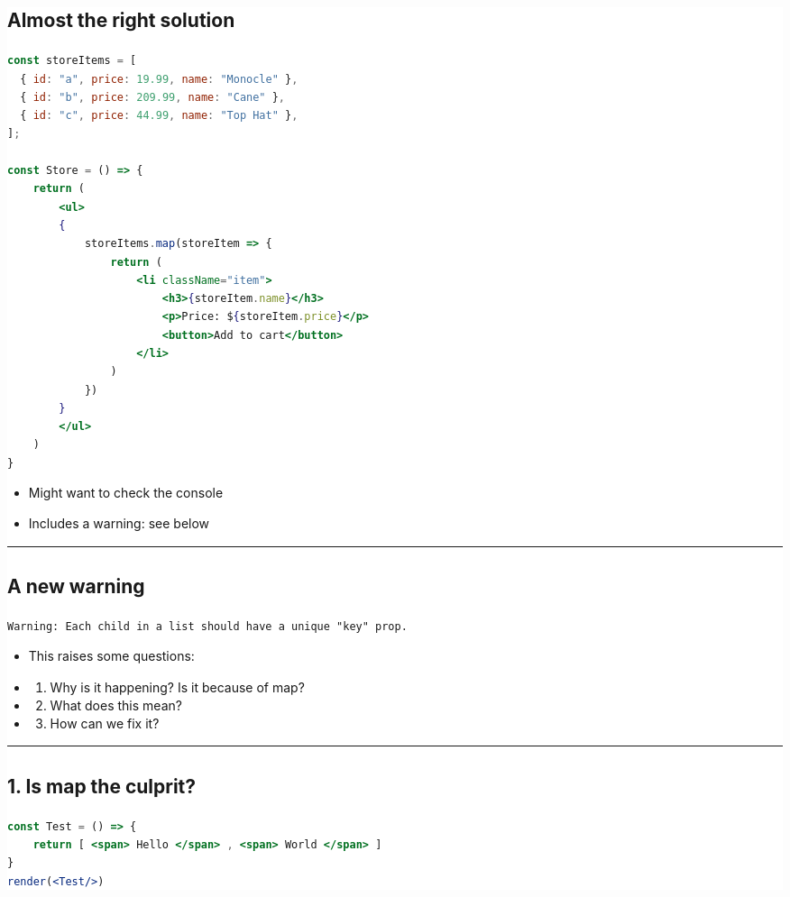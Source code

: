 
## Almost the right solution

```jsx
const storeItems = [
  { id: "a", price: 19.99, name: "Monocle" },
  { id: "b", price: 209.99, name: "Cane" },
  { id: "c", price: 44.99, name: "Top Hat" },
];

const Store = () => {
	return (
		<ul>
		{
			storeItems.map(storeItem => {
				return (
					<li className="item">
						<h3>{storeItem.name}</h3>
						<p>Price: ${storeItem.price}</p>
						<button>Add to cart</button>
					</li>
				)
			})
		}
		</ul>
	)
}
```

- Might want to check the console

- Includes a warning: see below

---

## A new warning

`Warning: Each child in a list should have a unique "key" prop.`

- This raises some questions:

- 1. Why is it happening?  Is it because of map?

- 2. What does this mean?

- 3. How can we fix it?

---

## 1. Is map the culprit?

```jsx
const Test = () => {
	return [ <span> Hello </span> , <span> World </span> ]
}
render(<Test/>)
```
